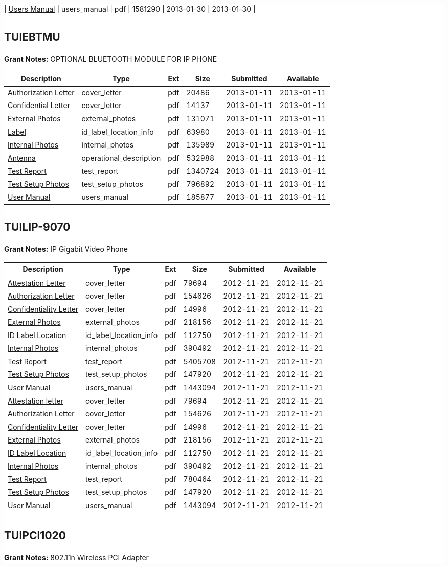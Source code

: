 | [Users Manual](TUIGDC-500H/7bfab3aeeb43e65c03b1c82186705c71/1890122.pdf) | users_manual | pdf | 1581290 | 2013-01-30 | 2013-01-30 |
## TUIEBTMU
**Grant Notes:** OPTIONAL BLUETOOTH MODULE FOR IP PHONE

| Description | Type | Ext | Size | Submitted | Available |
| ----------- | ---- | --- | ---- | --------- | --------- |
| [Authorization Letter](TUIEBTMU/ae85a634eed6b2256c4c9633e804d7de/1877705.pdf) | cover_letter | pdf | 20486 | 2013-01-11 | 2013-01-11 |
| [Confidential Letter](TUIEBTMU/ae85a634eed6b2256c4c9633e804d7de/1877710.pdf) | cover_letter | pdf | 14137 | 2013-01-11 | 2013-01-11 |
| [External Photos](TUIEBTMU/ae85a634eed6b2256c4c9633e804d7de/1877706.pdf) | external_photos | pdf | 131071 | 2013-01-11 | 2013-01-11 |
| [Label](TUIEBTMU/ae85a634eed6b2256c4c9633e804d7de/1877703.pdf) | id_label_location_info | pdf | 63980 | 2013-01-11 | 2013-01-11 |
| [Internal Photos](TUIEBTMU/ae85a634eed6b2256c4c9633e804d7de/1877707.pdf) | internal_photos | pdf | 135989 | 2013-01-11 | 2013-01-11 |
| [Antenna](TUIEBTMU/ae85a634eed6b2256c4c9633e804d7de/1877704.pdf) | operational_description | pdf | 532988 | 2013-01-11 | 2013-01-11 |
| [Test Report](TUIEBTMU/ae85a634eed6b2256c4c9633e804d7de/1877709.pdf) | test_report | pdf | 1340724 | 2013-01-11 | 2013-01-11 |
| [Test Setup Photos](TUIEBTMU/ae85a634eed6b2256c4c9633e804d7de/1877711.pdf) | test_setup_photos | pdf | 796892 | 2013-01-11 | 2013-01-11 |
| [User Manual](TUIEBTMU/ae85a634eed6b2256c4c9633e804d7de/1877708.pdf) | users_manual | pdf | 185877 | 2013-01-11 | 2013-01-11 |
## TUILIP-9070
**Grant Notes:** IP Gigabit Video Phone

| Description | Type | Ext | Size | Submitted | Available |
| ----------- | ---- | --- | ---- | --------- | --------- |
| [Attestation Letter](TUILIP-9070/c75de9e72fce5bc9c35b1207f3fddc40/1842475.pdf) | cover_letter | pdf | 79694 | 2012-11-21 | 2012-11-21 |
| [Authorization Letter](TUILIP-9070/c75de9e72fce5bc9c35b1207f3fddc40/1842476.pdf) | cover_letter | pdf | 154626 | 2012-11-21 | 2012-11-21 |
| [Confidentiality Letter](TUILIP-9070/c75de9e72fce5bc9c35b1207f3fddc40/1842477.pdf) | cover_letter | pdf | 14996 | 2012-11-21 | 2012-11-21 |
| [External Photos](TUILIP-9070/c75de9e72fce5bc9c35b1207f3fddc40/1842478.pdf) | external_photos | pdf | 218156 | 2012-11-21 | 2012-11-21 |
| [ID Label Location](TUILIP-9070/c75de9e72fce5bc9c35b1207f3fddc40/1842480.pdf) | id_label_location_info | pdf | 112750 | 2012-11-21 | 2012-11-21 |
| [Internal Photos](TUILIP-9070/c75de9e72fce5bc9c35b1207f3fddc40/1842479.pdf) | internal_photos | pdf | 390492 | 2012-11-21 | 2012-11-21 |
| [Test Report](TUILIP-9070/c75de9e72fce5bc9c35b1207f3fddc40/1842481.pdf) | test_report | pdf | 5405708 | 2012-11-21 | 2012-11-21 |
| [Test Setup Photos](TUILIP-9070/c75de9e72fce5bc9c35b1207f3fddc40/1842482.pdf) | test_setup_photos | pdf | 147920 | 2012-11-21 | 2012-11-21 |
| [User Manual](TUILIP-9070/c75de9e72fce5bc9c35b1207f3fddc40/1842483.pdf) | users_manual | pdf | 1443094 | 2012-11-21 | 2012-11-21 |
| [Attestation letter](TUILIP-9070/cb16b127ca7393f135578c8e97d58e78/1842475.pdf) | cover_letter | pdf | 79694 | 2012-11-21 | 2012-11-21 |
| [Authorization Letter](TUILIP-9070/cb16b127ca7393f135578c8e97d58e78/1842476.pdf) | cover_letter | pdf | 154626 | 2012-11-21 | 2012-11-21 |
| [Confidentiality Letter](TUILIP-9070/cb16b127ca7393f135578c8e97d58e78/1842477.pdf) | cover_letter | pdf | 14996 | 2012-11-21 | 2012-11-21 |
| [External Photos](TUILIP-9070/cb16b127ca7393f135578c8e97d58e78/1842478.pdf) | external_photos | pdf | 218156 | 2012-11-21 | 2012-11-21 |
| [ID Label Location](TUILIP-9070/cb16b127ca7393f135578c8e97d58e78/1842480.pdf) | id_label_location_info | pdf | 112750 | 2012-11-21 | 2012-11-21 |
| [Internal Photos](TUILIP-9070/cb16b127ca7393f135578c8e97d58e78/1842479.pdf) | internal_photos | pdf | 390492 | 2012-11-21 | 2012-11-21 |
| [Test Report](TUILIP-9070/cb16b127ca7393f135578c8e97d58e78/1842504.pdf) | test_report | pdf | 780464 | 2012-11-21 | 2012-11-21 |
| [Test Setup Photos](TUILIP-9070/cb16b127ca7393f135578c8e97d58e78/1842482.pdf) | test_setup_photos | pdf | 147920 | 2012-11-21 | 2012-11-21 |
| [User Manual](TUILIP-9070/cb16b127ca7393f135578c8e97d58e78/1842483.pdf) | users_manual | pdf | 1443094 | 2012-11-21 | 2012-11-21 |
## TUIPCI1020
**Grant Notes:** 802.11n Wireless PCI Adapter
